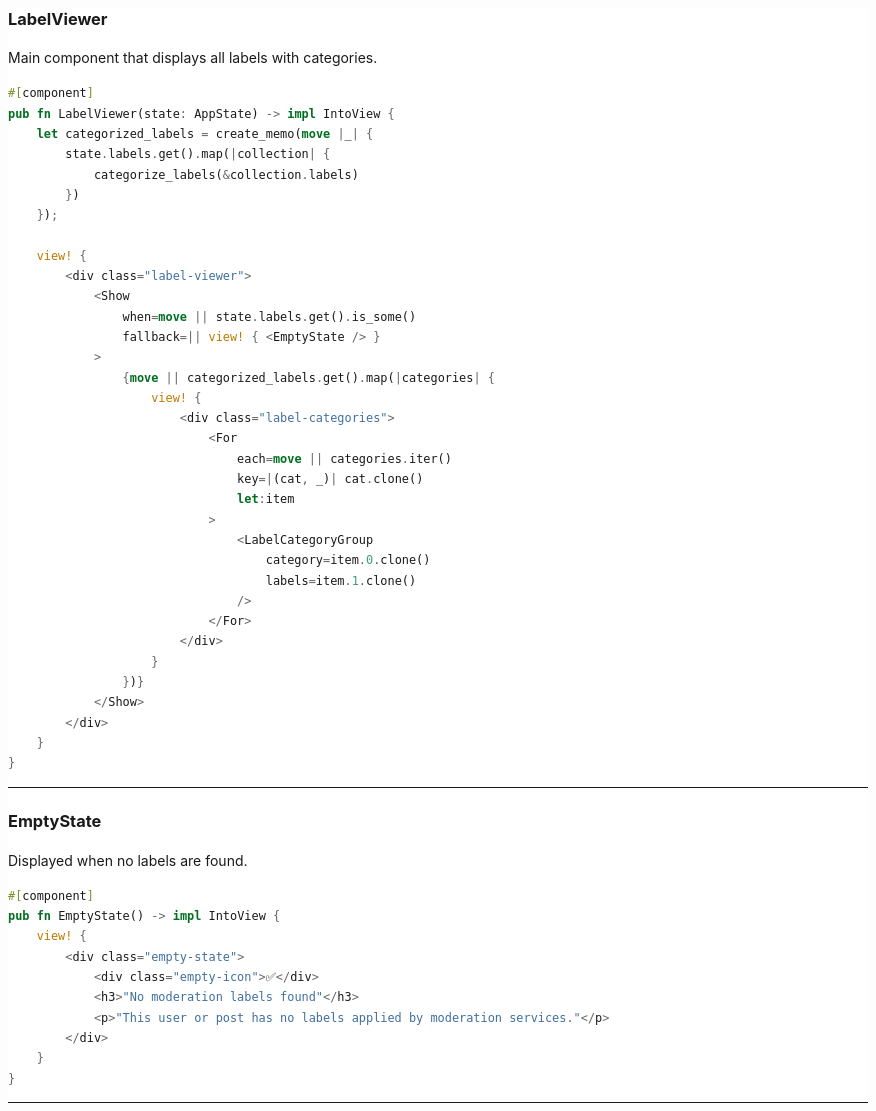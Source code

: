 
### LabelViewer

Main component that displays all labels with categories.

```rust
#[component]
pub fn LabelViewer(state: AppState) -> impl IntoView {
    let categorized_labels = create_memo(move |_| {
        state.labels.get().map(|collection| {
            categorize_labels(&collection.labels)
        })
    });
    
    view! {
        <div class="label-viewer">
            <Show
                when=move || state.labels.get().is_some()
                fallback=|| view! { <EmptyState /> }
            >
                {move || categorized_labels.get().map(|categories| {
                    view! {
                        <div class="label-categories">
                            <For
                                each=move || categories.iter()
                                key=|(cat, _)| cat.clone()
                                let:item
                            >
                                <LabelCategoryGroup 
                                    category=item.0.clone()
                                    labels=item.1.clone()
                                />
                            </For>
                        </div>
                    }
                })}
            </Show>
        </div>
    }
}
```

---

### EmptyState

Displayed when no labels are found.

```rust
#[component]
pub fn EmptyState() -> impl IntoView {
    view! {
        <div class="empty-state">
            <div class="empty-icon">✅</div>
            <h3>"No moderation labels found"</h3>
            <p>"This user or post has no labels applied by moderation services."</p>
        </div>
    }
}
```

---